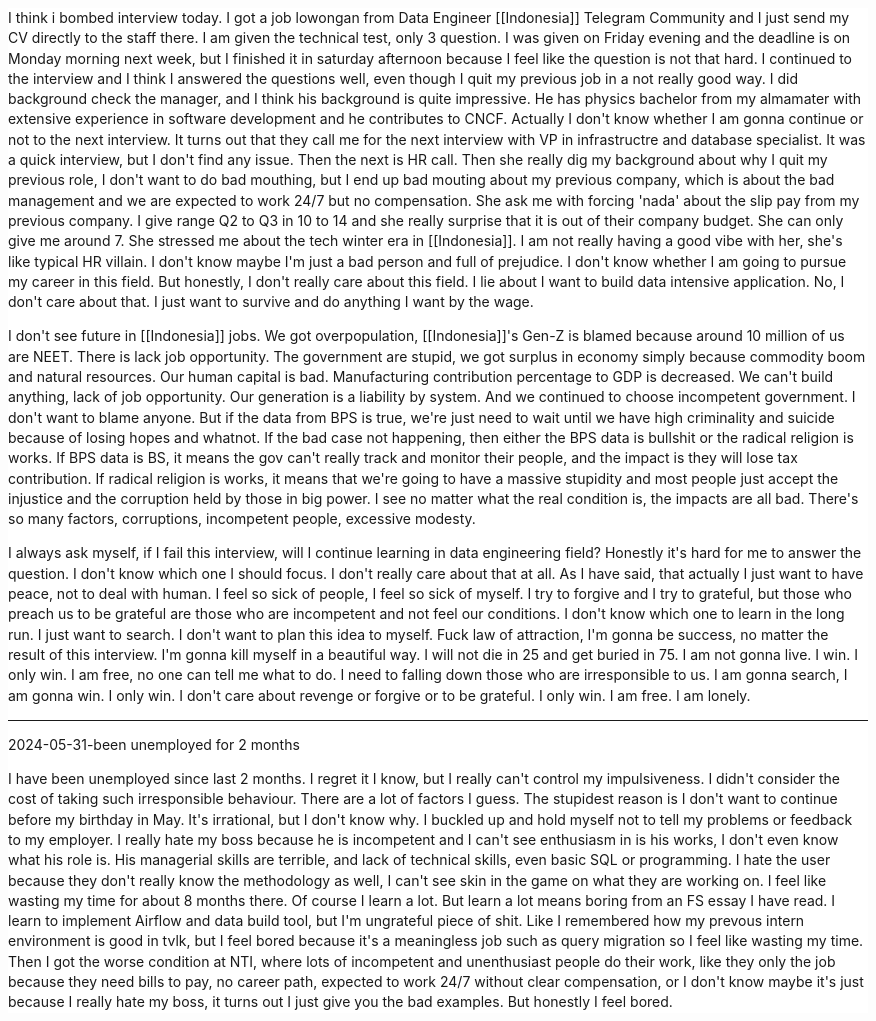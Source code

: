 I think i bombed interview today. I got a job lowongan from Data Engineer [[Indonesia]] Telegram Community and I just send my CV directly to the staff there. I am given the technical test, only 3 question. I was given on Friday evening and the deadline is on Monday morning next week, but I finished it in saturday afternoon because I feel like the question is not that hard. I continued to the interview and I think I answered the questions well, even though I quit my previous job in a not really good way. I did background check the manager, and I think his background is quite impressive. He has physics bachelor from my almamater with extensive experience in software development and he contributes to CNCF. Actually I don't know whether I am gonna continue or not to the next interview. It turns out that they call me for the next interview with VP in infrastructre and database specialist. It was a quick interview, but I don't find any issue. Then the next is HR call. Then she really dig my background about why I quit my previous role, I don't want to do bad mouthing, but I end up bad mouting about my previous company, which is about the bad management and we are expected to work 24/7 but no compensation. She ask me with forcing 'nada' about the slip pay from my previous company. I give range Q2 to Q3 in 10 to 14 and she really surprise that it is out of their company budget. She can only give me around 7. She stressed me about the tech winter era in [[Indonesia]]. I am not really having a good vibe with her, she's like typical HR villain. I don't know maybe I'm just a bad person and full of prejudice. I don't know whether I am going to pursue my career in this field. But honestly, I don't really care about this field. I lie about I want to build data intensive application. No, I don't care about that. I just want to survive and do anything I want by the wage. 

I don't see future in [[Indonesia]] jobs. We got overpopulation, [[Indonesia]]'s Gen-Z is blamed because around 10 million of us are NEET. There is lack job opportunity. The government are stupid, we got surplus in economy simply because commodity boom and natural resources. Our human capital is bad. Manufacturing contribution percentage to GDP is decreased. We can't build anything, lack of job opportunity. Our generation is a liability by system. And we continued to choose incompetent government. I don't want to blame anyone. But if the data from BPS is true, we're just need to wait until we have high criminality and suicide because of losing hopes and whatnot. If the bad case not happening, then either the BPS data is bullshit or the radical religion is works. If BPS data is BS, it means the gov can't really track and monitor their people, and the impact is they will lose tax contribution. If radical religion is works, it means that we're going to have a massive stupidity and most people just accept the injustice and the corruption held by those in big power. I see no matter what the real condition is, the impacts are all bad. There's so many factors, corruptions, incompetent people, excessive modesty.

I always ask myself, if I fail this interview, will I continue learning in data engineering field? Honestly it's hard for me to answer the question. I don't know which one I should focus. I don't really care about that at all. As I have said, that actually I just want to have peace, not to deal with human. I feel so sick of people, I feel so sick of myself. I try to forgive and I try to grateful, but those who preach us to be grateful are those who are incompetent and not feel our conditions. I don't know which one to learn in the long run. I just want to search. I don't want to plan this idea to myself. Fuck law of attraction, I'm gonna be success, no matter the result of this interview. I'm gonna kill myself in a beautiful way. I will not die in 25 and get buried in 75. I am not gonna live. I win. I only win. I am free, no one can tell me what to do. I need to falling down those who are irresponsible to us. I am gonna search, I am gonna win. I only win. I don't care about revenge or forgive or to be grateful. I only win. I am free. I am lonely. 

---

2024-05-31-been unemployed for 2 months

I have been unemployed since last 2 months. I regret it I know, but I really can't control my impulsiveness. I didn't consider the cost of taking such irresponsible behaviour. There are a lot of factors I guess. The stupidest reason is I don't want to continue before my birthday in May. It's irrational, but I don't know why. I buckled up and hold myself not to tell my problems or feedback to my employer. I really hate my boss because he is incompetent and I can't see enthusiasm in is his works, I don't even know what his role is. His managerial skills are terrible, and lack of technical skills, even basic SQL or programming. I hate the user because they don't really know the methodology as well, I can't see skin in the game on what they are working on. I feel like wasting my time for about 8 months there. Of course I learn a lot. But learn a lot means boring from an FS essay I have read. I learn to implement Airflow and data build tool, but I'm ungrateful piece of shit. Like I remembered how my prevous intern environment is good in tvlk, but I feel bored because it's a meaningless job such as query migration so I feel like wasting my time. Then I got the worse condition at NTI, where lots of incompetent and unenthusiast people do their work, like they only the job because they need bills to pay, no career path, expected to work 24/7 without clear compensation, or I don't know maybe it's just because I really hate my boss, it turns out I just give you the bad examples. But honestly I feel bored.